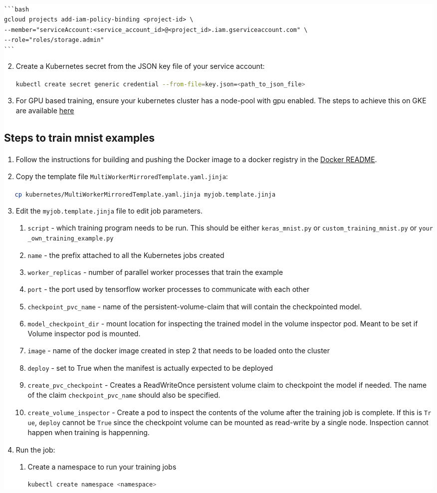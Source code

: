     ```bash
    gcloud projects add-iam-policy-binding <project-id> \
    --member="serviceAccount:<service_account_id>@<project_id>.iam.gserviceaccount.com" \
    --role="roles/storage.admin"
    ```
2. Create a Kubernetes secret from the JSON key file of your service account:

    ```bash
    kubectl create secret generic credential --from-file=key.json=<path_to_json_file>
    ```

3. For GPU based training, ensure your kubernetes cluster has a node-pool with gpu enabled. 
   The steps to achieve this on GKE are available [here](https://cloud.google.com/kubernetes-engine/docs/how-to/gpus)

## Steps to train mnist examples

1. Follow the instructions for building and pushing the Docker image to a docker registry
  in the [Docker README](examples/README.md).

2. Copy the template file `MultiWorkerMirroredTemplate.yaml.jinja`:

  ```sh
     cp kubernetes/MultiWorkerMirroredTemplate.yaml.jinja myjob.template.jinja
  ```

3. Edit the `myjob.template.jinja` file to edit job parameters.
   1. `script` - which training program needs to be run. This should be either
      `keras_mnist.py` or `custom_training_mnist.py` or `your_own_training_example.py`

   2. `name` - the prefix attached to all the Kubernetes jobs created

   3. `worker_replicas` - number of parallel worker processes that train the example

   4. `port` - the port used by tensorflow worker processes to communicate with each other

   5. `checkpoint_pvc_name` - name of the persistent-volume-claim that will contain the checkpointed model.

   6. `model_checkpoint_dir` - mount location for inspecting the trained model in the volume inspector pod. Meant to be set if Volume inspector pod is mounted.

   7. `image` - name of the docker image created in step 2 that needs to be loaded onto the cluster

   8. `deploy` - set to True when the manifest is actually expected to be deployed

   9. `create_pvc_checkpoint` - Creates a ReadWriteOnce persistent volume claim to checkpoint the model if needed. The name of the claim `checkpoint_pvc_name` should also be specified.

   10. `create_volume_inspector` - Create a pod to inspect the contents of the volume after the training job is complete. If this is `True`, `deploy` cannot be `True` since the checkpoint volume can be mounted as read-write by a single node. Inspection cannot happen when training is happenning.

4. Run the job:
   1. Create a namespace to run your training jobs
   
      ```sh
      kubectl create namespace <namespace>
      ```
